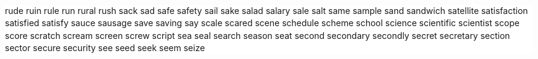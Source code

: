 rude 
ruin 
rule 
run 
rural 
rush 
sack 
sad 
safe 
safety 
sail 
sake 
salad 
salary 
sale 
salt 
same 
sample 
sand 
sandwich 
satellite 
satisfaction 
satisfied 
satisfy 
sauce 
sausage 
save 
saving 
say 
scale 
scared 
scene 
schedule 
scheme 
school 
science 
scientific 
scientist 
scope 
score 
scratch 
scream 
screen 
screw 
script 
sea 
seal 
search 
season 
seat 
second 
secondary 
secondly 
secret 
secretary 
section 
sector 
secure 
security 
see 
seed 
seek 
seem 
seize 